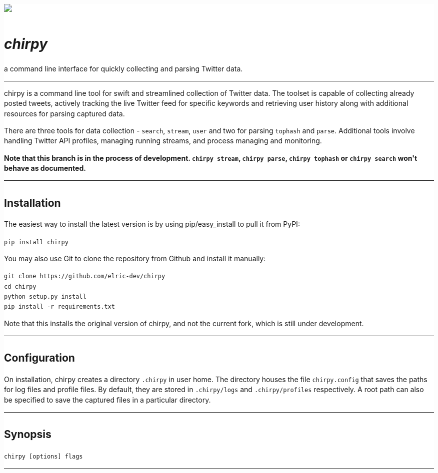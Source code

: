 ![](http://cs.mcgill.ca/~hsalee/images/chipy.png)


# *chirpy* 
a command line interface for quickly collecting and parsing Twitter data.

***

chirpy is a command line tool for swift and streamlined collection of Twitter data. The toolset is capable of collecting already posted tweets, actively tracking the live Twitter feed for specific keywords and retrieving user history along with additional resources for parsing captured data.

There are three tools for data collection - `search`, `stream`, `user` and two for parsing `tophash` and `parse`. Additional tools involve handling Twitter API profiles, managing running streams, and process managing and monitoring.

**Note that this branch is in the process of development. `chirpy stream`, `chirpy parse`, `chirpy tophash` or `chirpy search` won't behave as documented.**

***

## Installation

The easiest way to install the latest version is by using pip/easy_install to pull it from PyPI:

    pip install chirpy

You may also use Git to clone the repository from Github and install it manually:

    git clone https://github.com/elric-dev/chirpy
    cd chirpy
    python setup.py install
    pip install -r requirements.txt

Note that this installs the original version of chirpy, and not the current fork, which is still under development.
***

## Configuration

On installation, chirpy creates a directory `.chirpy` in user home. The directory houses the file `chirpy.config` that saves the paths for log files and profile files. By default, they are stored in `.chirpy/logs` and `.chirpy/profiles` respectively. A root path can also be specified to save the captured files in a particular directory.

***

## Synopsis

	chirpy [options] flags

***

